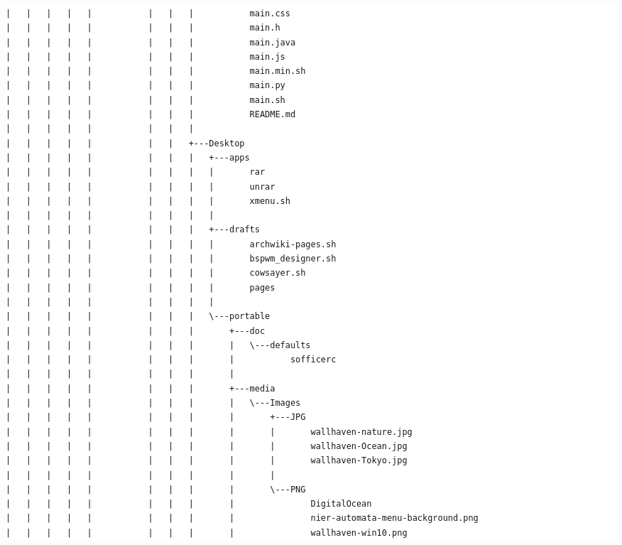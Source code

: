     |   |   |   |   |           |   |   |           main.css
    |   |   |   |   |           |   |   |           main.h
    |   |   |   |   |           |   |   |           main.java
    |   |   |   |   |           |   |   |           main.js
    |   |   |   |   |           |   |   |           main.min.sh
    |   |   |   |   |           |   |   |           main.py
    |   |   |   |   |           |   |   |           main.sh
    |   |   |   |   |           |   |   |           README.md
    |   |   |   |   |           |   |   |           
    |   |   |   |   |           |   |   +---Desktop
    |   |   |   |   |           |   |   |   +---apps
    |   |   |   |   |           |   |   |   |       rar
    |   |   |   |   |           |   |   |   |       unrar
    |   |   |   |   |           |   |   |   |       xmenu.sh
    |   |   |   |   |           |   |   |   |       
    |   |   |   |   |           |   |   |   +---drafts
    |   |   |   |   |           |   |   |   |       archwiki-pages.sh
    |   |   |   |   |           |   |   |   |       bspwm_designer.sh
    |   |   |   |   |           |   |   |   |       cowsayer.sh
    |   |   |   |   |           |   |   |   |       pages
    |   |   |   |   |           |   |   |   |       
    |   |   |   |   |           |   |   |   \---portable
    |   |   |   |   |           |   |   |       +---doc
    |   |   |   |   |           |   |   |       |   \---defaults
    |   |   |   |   |           |   |   |       |           sofficerc
    |   |   |   |   |           |   |   |       |           
    |   |   |   |   |           |   |   |       +---media
    |   |   |   |   |           |   |   |       |   \---Images
    |   |   |   |   |           |   |   |       |       +---JPG
    |   |   |   |   |           |   |   |       |       |       wallhaven-nature.jpg
    |   |   |   |   |           |   |   |       |       |       wallhaven-Ocean.jpg
    |   |   |   |   |           |   |   |       |       |       wallhaven-Tokyo.jpg
    |   |   |   |   |           |   |   |       |       |       
    |   |   |   |   |           |   |   |       |       \---PNG
    |   |   |   |   |           |   |   |       |               DigitalOcean
    |   |   |   |   |           |   |   |       |               nier-automata-menu-background.png
    |   |   |   |   |           |   |   |       |               wallhaven-win10.png